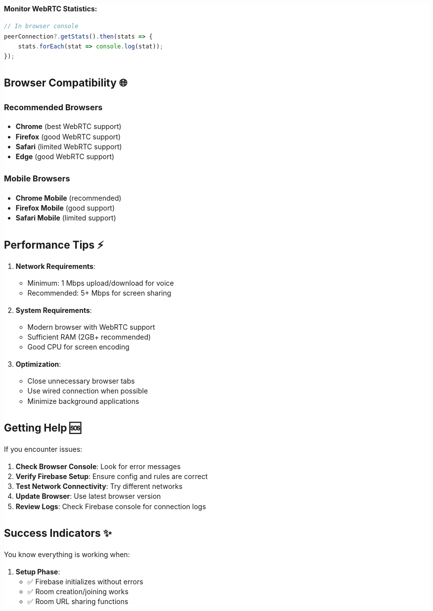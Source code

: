**Monitor WebRTC Statistics:**
```javascript
// In browser console
peerConnection?.getStats().then(stats => {
    stats.forEach(stat => console.log(stat));
});
```

## Browser Compatibility 🌐

### Recommended Browsers
- **Chrome** (best WebRTC support)
- **Firefox** (good WebRTC support)
- **Safari** (limited WebRTC support)
- **Edge** (good WebRTC support)

### Mobile Browsers
- **Chrome Mobile** (recommended)
- **Firefox Mobile** (good support)
- **Safari Mobile** (limited support)

## Performance Tips ⚡

1. **Network Requirements**:
   - Minimum: 1 Mbps upload/download for voice
   - Recommended: 5+ Mbps for screen sharing

2. **System Requirements**:
   - Modern browser with WebRTC support
   - Sufficient RAM (2GB+ recommended)
   - Good CPU for screen encoding

3. **Optimization**:
   - Close unnecessary browser tabs
   - Use wired connection when possible
   - Minimize background applications

## Getting Help 🆘

If you encounter issues:

1. **Check Browser Console**: Look for error messages
2. **Verify Firebase Setup**: Ensure config and rules are correct
3. **Test Network Connectivity**: Try different networks
4. **Update Browser**: Use latest browser version
5. **Review Logs**: Check Firebase console for connection logs

## Success Indicators ✨

You know everything is working when:

1. **Setup Phase**:
   - ✅ Firebase initializes without errors
   - ✅ Room creation/joining works
   - ✅ Room URL sharing functions
